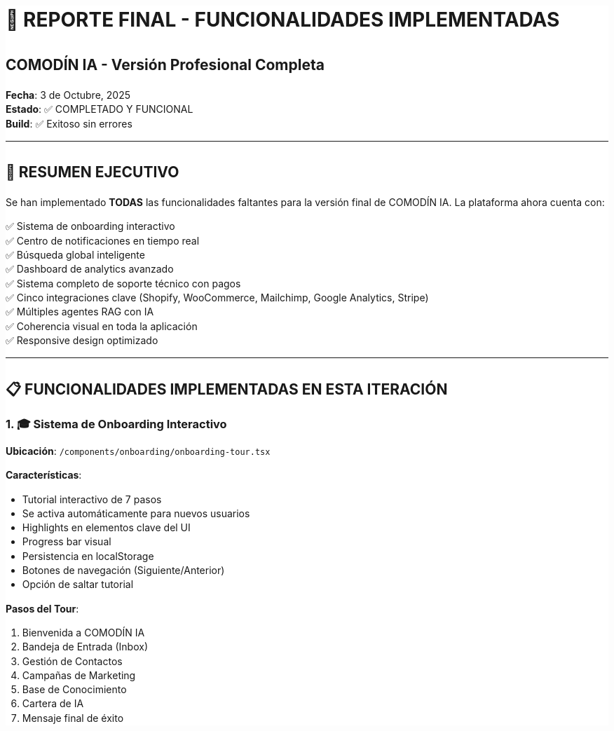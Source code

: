 # 🎯 REPORTE FINAL - FUNCIONALIDADES IMPLEMENTADAS
## COMODÍN IA - Versión Profesional Completa

**Fecha**: 3 de Octubre, 2025  
**Estado**: ✅ COMPLETADO Y FUNCIONAL  
**Build**: ✅ Exitoso sin errores

---

## 🚀 RESUMEN EJECUTIVO

Se han implementado **TODAS** las funcionalidades faltantes para la versión final de COMODÍN IA. La plataforma ahora cuenta con:

✅ Sistema de onboarding interactivo  
✅ Centro de notificaciones en tiempo real  
✅ Búsqueda global inteligente  
✅ Dashboard de analytics avanzado  
✅ Sistema completo de soporte técnico con pagos  
✅ Cinco integraciones clave (Shopify, WooCommerce, Mailchimp, Google Analytics, Stripe)  
✅ Múltiples agentes RAG con IA  
✅ Coherencia visual en toda la aplicación  
✅ Responsive design optimizado  

---

## 📋 FUNCIONALIDADES IMPLEMENTADAS EN ESTA ITERACIÓN

### 1. 🎓 Sistema de Onboarding Interactivo

**Ubicación**: `/components/onboarding/onboarding-tour.tsx`

**Características**:
- Tutorial interactivo de 7 pasos
- Se activa automáticamente para nuevos usuarios
- Highlights en elementos clave del UI
- Progress bar visual
- Persistencia en localStorage
- Botones de navegación (Siguiente/Anterior)
- Opción de saltar tutorial

**Pasos del Tour**:
1. Bienvenida a COMODÍN IA
2. Bandeja de Entrada (Inbox)
3. Gestión de Contactos
4. Campañas de Marketing
5. Base de Conocimiento
6. Cartera de IA
7. Mensaje final de éxito
